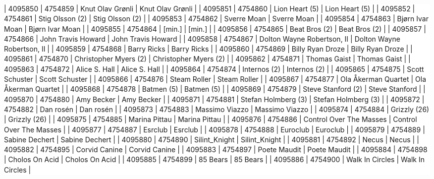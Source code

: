 | 4095850 | 4754859 | Knut Olav Grønli | Knut Olav Grønli |
| 4095851 | 4754860 | Lion Heart (5) | Lion Heart (5) |
| 4095852 | 4754861 | Stig Olsson (2) | Stig Olsson (2) |
| 4095853 | 4754862 | Sverre Moan | Sverre Moan |
| 4095854 | 4754863 | Bjørn Ivar Moan | Bjørn Ivar Moan |
| 4095855 | 4754864 | [min.] | [min.] |
| 4095856 | 4754865 | Beat Bros (2) | Beat Bros (2) |
| 4095857 | 4754866 | John Travis Howard | John Travis Howard |
| 4095858 | 4754867 | Dolton Wayne Robertson, II | Dolton Wayne Robertson, II |
| 4095859 | 4754868 | Barry Ricks | Barry Ricks |
| 4095860 | 4754869 | Billy Ryan Droze | Billy Ryan Droze |
| 4095861 | 4754870 | Christopher Myers (2) | Christopher Myers (2) |
| 4095862 | 4754871 | Thomas Gaist | Thomas Gaist |
| 4095863 | 4754872 | Alice S. Hall | Alice S. Hall |
| 4095864 | 4754874 | Internos (2) | Internos (2) |
| 4095865 | 4754875 | Scott Schuster | Scott Schuster |
| 4095866 | 4754876 | Steam Roller | Steam Roller |
| 4095867 | 4754877 | Ola Åkerman Quartet | Ola Åkerman Quartet |
| 4095868 | 4754878 | Batmen (5) | Batmen (5) |
| 4095869 | 4754879 | Steve Stanford (2) | Steve Stanford |
| 4095870 | 4754880 | Amy Becker | Amy Becker |
| 4095871 | 4754881 | Stefan Holmberg (3) | Stefan Holmberg (3) |
| 4095872 | 4754882 | Dan rosén | Dan rosén |
| 4095873 | 4754883 | Massimo Viazzo | Massimo Viazzo |
| 4095874 | 4754884 | Grizzly (26) | Grizzly (26) |
| 4095875 | 4754885 | Marina Pittau | Marina Pittau |
| 4095876 | 4754886 | Control Over The Masses | Control Over The Masses |
| 4095877 | 4754887 | Esrclub | Esrclub |
| 4095878 | 4754888 | Euroclub | Euroclub |
| 4095879 | 4754889 | Sabine Dechert | Sabine Dechert |
| 4095880 | 4754890 | Silint_Knight | Silint_Knight |
| 4095881 | 4754892 | Necus | Necus |
| 4095882 | 4754895 | Corvid Canine | Corvid Canine |
| 4095883 | 4754897 | Poete Maudit | Poete Maudit |
| 4095884 | 4754898 | Cholos On Acid | Cholos On Acid |
| 4095885 | 4754899 | 85 Bears | 85 Bears |
| 4095886 | 4754900 | Walk In Circles | Walk In Circles |